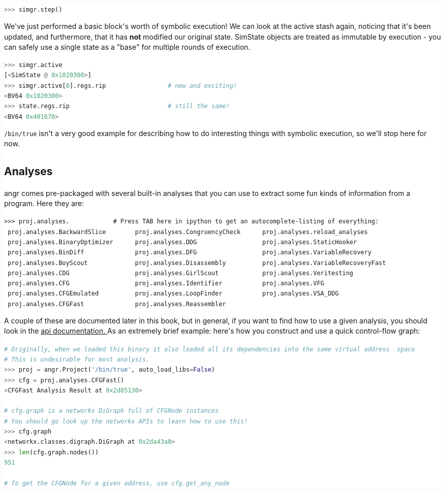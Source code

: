 ```python
>>> simgr.step()
```

We've just performed a basic block's worth of symbolic execution! We can look at the active stash again, noticing that it's been updated, and furthermore, that it has **not** modified our original state. SimState objects are treated as immutable by execution - you can safely use a single state as a "base" for multiple rounds of execution.

```python
>>> simgr.active
[<SimState @ 0x1020300>]
>>> simgr.active[0].regs.rip                 # new and exciting!
<BV64 0x1020300>
>>> state.regs.rip                           # still the same!
<BV64 0x401670>
```

`/bin/true` isn't a very good example for describing how to do interesting things with symbolic execution, so we'll stop here for now.

## Analyses

angr comes pre-packaged with several built-in analyses that you can use to extract some fun kinds of information from a program. Here they are:

```
>>> proj.analyses.            # Press TAB here in ipython to get an autocomplete-listing of everything:
 proj.analyses.BackwardSlice        proj.analyses.CongruencyCheck      proj.analyses.reload_analyses       
 proj.analyses.BinaryOptimizer      proj.analyses.DDG                  proj.analyses.StaticHooker          
 proj.analyses.BinDiff              proj.analyses.DFG                  proj.analyses.VariableRecovery      
 proj.analyses.BoyScout             proj.analyses.Disassembly          proj.analyses.VariableRecoveryFast  
 proj.analyses.CDG                  proj.analyses.GirlScout            proj.analyses.Veritesting           
 proj.analyses.CFG                  proj.analyses.Identifier           proj.analyses.VFG                   
 proj.analyses.CFGEmulated          proj.analyses.LoopFinder           proj.analyses.VSA_DDG               
 proj.analyses.CFGFast              proj.analyses.Reassembler
```

A couple of these are documented later in this book, but in general, if you want to find how to use a given analysis, you should look in the [api documentation. ](http://angr.io/api-doc/angr.html?highlight=cfg#module-angr.analysis)As an extremely brief example: here's how you construct and use a quick control-flow graph:

```python
# Originally, when we loaded this binary it also loaded all its dependencies into the same virtual address  space
# This is undesirable for most analysis.
>>> proj = angr.Project('/bin/true', auto_load_libs=False)
>>> cfg = proj.analyses.CFGFast()
<CFGFast Analysis Result at 0x2d85130>

# cfg.graph is a networkx DiGraph full of CFGNode instances
# You should go look up the networkx APIs to learn how to use this!
>>> cfg.graph
<networkx.classes.digraph.DiGraph at 0x2da43a0>
>>> len(cfg.graph.nodes())
951

# To get the CFGNode for a given address, use cfg.get_any_node
```